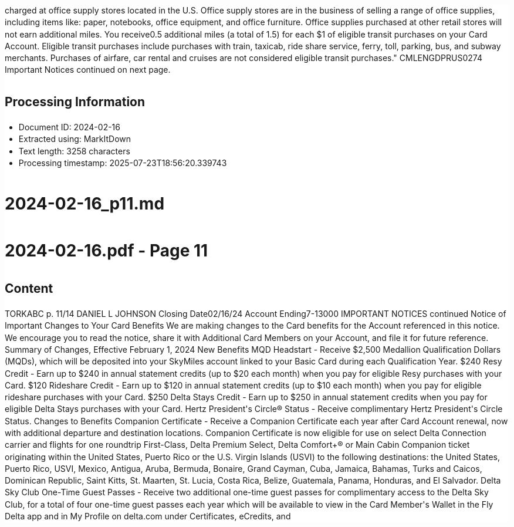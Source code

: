 charged at office supply stores located in the U.S. Office supply stores are in the business of selling a
range of office supplies, including items like: paper, notebooks, office equipment, and office furniture. Office
supplies purchased at other retail stores will not earn additional miles.
You receive0.5 additional miles (a total of 1.5) for each $1 of eligible transit purchases on your Card
Account. Eligible transit purchases include purchases with train, taxicab, ride share service, ferry, toll,
parking, bus, and subway merchants. Purchases of airfare, car rental and cruises are not considered
eligible transit purchases."
CMLENGDPRUS0274
Important Notices continued on next page.

## Processing Information
- Document ID: 2024-02-16
- Extracted using: MarkItDown
- Text length: 3258 characters
- Processing timestamp: 2025-07-23T18:56:20.339743


# 2024-02-16_p11.md



# 2024-02-16.pdf - Page 11

## Content
TORKABC p. 11/14
DANIEL L JOHNSON Closing Date02/16/24 Account Ending7-13000
IMPORTANT NOTICES continued
Notice of Important Changes to Your Card Benefits
We are making changes to the Card benefits for the Account referenced in this notice. We encourage you to read
the notice, share it with Additional Card Members on your Account, and file it for future reference.
Summary of Changes, Effective February 1, 2024
New Benefits MQD Headstart - Receive $2,500 Medallion Qualification Dollars (MQDs), which will
be deposited into your SkyMiles account linked to your Basic Card during each
Qualification Year.
$240 Resy Credit - Earn up to $240 in annual statement credits (up to $20 each
month) when you pay for eligible Resy purchases with your Card.
$120 Rideshare Credit - Earn up to $120 in annual statement credits (up to $10 each
month) when you pay for eligible rideshare purchases with your Card.
$250 Delta Stays Credit - Earn up to $250 in annual statement credits when you pay
for eligible Delta Stays purchases with your Card.
Hertz President's Circle® Status - Receive complimentary Hertz President's Circle
Status.
Changes to Benefits Companion Certificate - Receive a Companion Certificate each year after Card
Account renewal, now with additional departure and destination locations. Companion
Certificate is now eligible for use on select Delta Connection carrier and flights for one
roundtrip First-Class, Delta Premium Select, Delta Comfort+® or Main Cabin
Companion ticket originating within the United States, Puerto Rico or the U.S. Virgin
Islands (USVI) to the following destinations: the United States, Puerto Rico, USVI,
Mexico, Antigua, Aruba, Bermuda, Bonaire, Grand Cayman, Cuba, Jamaica,
Bahamas, Turks and Caicos, Dominican Republic, Saint Kitts, St. Maarten, St. Lucia,
Costa Rica, Belize, Guatemala, Panama, Honduras, and El Salvador.
Delta Sky Club One-Time Guest Passes - Receive two additional one-time guest
passes for complimentary access to the Delta Sky Club, for a total of four one-time
guest passes each year which will be available to view in the Card Member's Wallet in
the Fly Delta app and in My Profile on delta.com under Certificates, eCredits, and